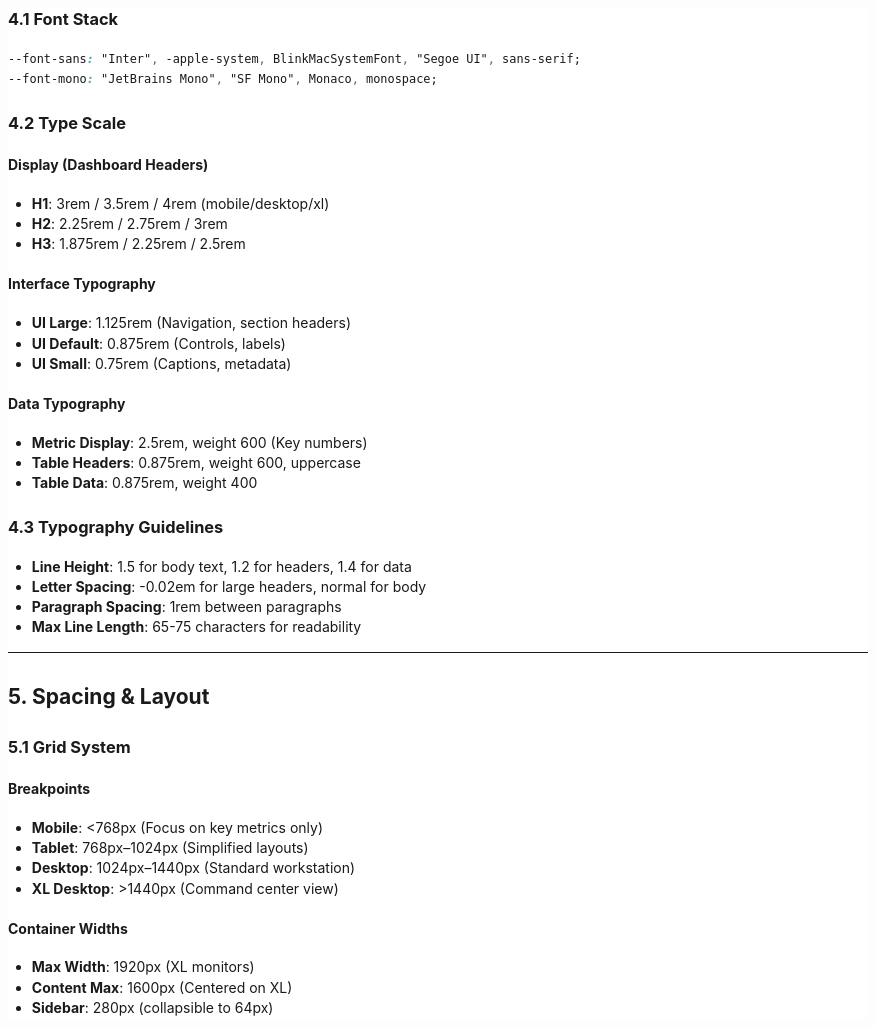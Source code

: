 ### 4.1 Font Stack

```css
--font-sans: "Inter", -apple-system, BlinkMacSystemFont, "Segoe UI", sans-serif;
--font-mono: "JetBrains Mono", "SF Mono", Monaco, monospace;
```

### 4.2 Type Scale

#### Display (Dashboard Headers)

- **H1**: 3rem / 3.5rem / 4rem (mobile/desktop/xl)
- **H2**: 2.25rem / 2.75rem / 3rem
- **H3**: 1.875rem / 2.25rem / 2.5rem

#### Interface Typography

- **UI Large**: 1.125rem (Navigation, section headers)
- **UI Default**: 0.875rem (Controls, labels)
- **UI Small**: 0.75rem (Captions, metadata)

#### Data Typography

- **Metric Display**: 2.5rem, weight 600 (Key numbers)
- **Table Headers**: 0.875rem, weight 600, uppercase
- **Table Data**: 0.875rem, weight 400

### 4.3 Typography Guidelines

- **Line Height**: 1.5 for body text, 1.2 for headers, 1.4 for data
- **Letter Spacing**: -0.02em for large headers, normal for body
- **Paragraph Spacing**: 1rem between paragraphs
- **Max Line Length**: 65-75 characters for readability

---

## 5. Spacing & Layout

### 5.1 Grid System

#### Breakpoints

- **Mobile**: <768px (Focus on key metrics only)
- **Tablet**: 768px–1024px (Simplified layouts)
- **Desktop**: 1024px–1440px (Standard workstation)
- **XL Desktop**: >1440px (Command center view)

#### Container Widths

- **Max Width**: 1920px (XL monitors)
- **Content Max**: 1600px (Centered on XL)
- **Sidebar**: 280px (collapsible to 64px)
